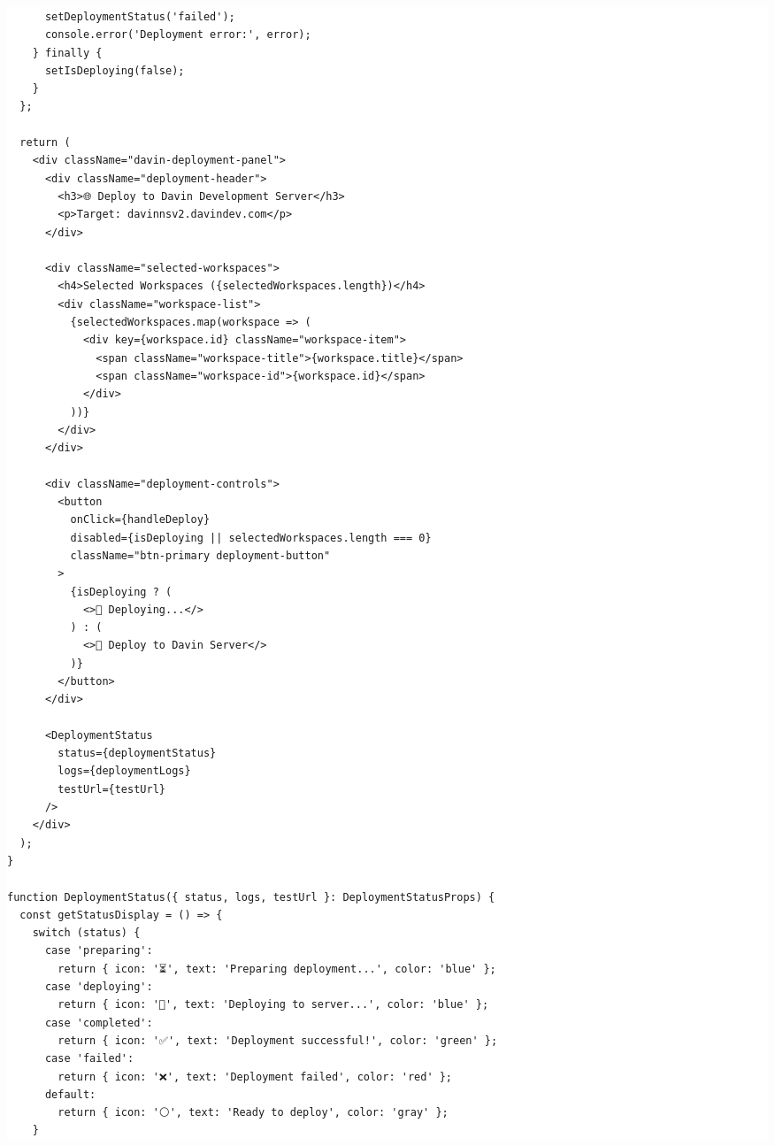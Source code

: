 ```tsx
      setDeploymentStatus('failed');
      console.error('Deployment error:', error);
    } finally {
      setIsDeploying(false);
    }
  };
  
  return (
    <div className="davin-deployment-panel">
      <div className="deployment-header">
        <h3>🌐 Deploy to Davin Development Server</h3>
        <p>Target: davinnsv2.davindev.com</p>
      </div>
      
      <div className="selected-workspaces">
        <h4>Selected Workspaces ({selectedWorkspaces.length})</h4>
        <div className="workspace-list">
          {selectedWorkspaces.map(workspace => (
            <div key={workspace.id} className="workspace-item">
              <span className="workspace-title">{workspace.title}</span>
              <span className="workspace-id">{workspace.id}</span>
            </div>
          ))}
        </div>
      </div>
      
      <div className="deployment-controls">
        <button 
          onClick={handleDeploy}
          disabled={isDeploying || selectedWorkspaces.length === 0}
          className="btn-primary deployment-button"
        >
          {isDeploying ? (
            <>🔄 Deploying...</>
          ) : (
            <>🚀 Deploy to Davin Server</>
          )}
        </button>
      </div>
      
      <DeploymentStatus 
        status={deploymentStatus}
        logs={deploymentLogs}
        testUrl={testUrl}
      />
    </div>
  );
}

function DeploymentStatus({ status, logs, testUrl }: DeploymentStatusProps) {
  const getStatusDisplay = () => {
    switch (status) {
      case 'preparing':
        return { icon: '⏳', text: 'Preparing deployment...', color: 'blue' };
      case 'deploying':
        return { icon: '🚀', text: 'Deploying to server...', color: 'blue' };
      case 'completed':
        return { icon: '✅', text: 'Deployment successful!', color: 'green' };
      case 'failed':
        return { icon: '❌', text: 'Deployment failed', color: 'red' };
      default:
        return { icon: '⚪', text: 'Ready to deploy', color: 'gray' };
    }
```